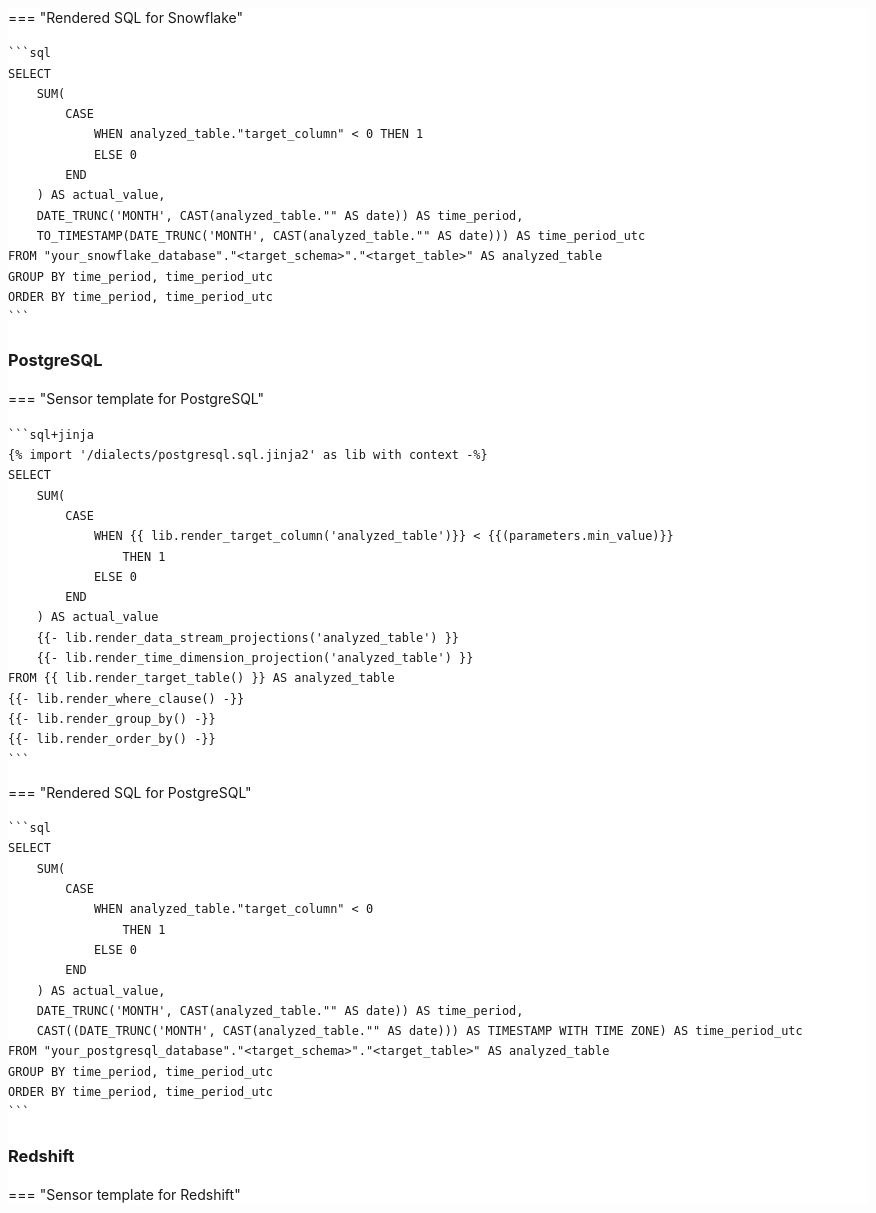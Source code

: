 === "Rendered SQL for Snowflake"
      
    ```sql
    SELECT
        SUM(
            CASE
                WHEN analyzed_table."target_column" < 0 THEN 1
                ELSE 0
            END
        ) AS actual_value,
        DATE_TRUNC('MONTH', CAST(analyzed_table."" AS date)) AS time_period,
        TO_TIMESTAMP(DATE_TRUNC('MONTH', CAST(analyzed_table."" AS date))) AS time_period_utc
    FROM "your_snowflake_database"."<target_schema>"."<target_table>" AS analyzed_table
    GROUP BY time_period, time_period_utc
    ORDER BY time_period, time_period_utc
    ```
### **PostgreSQL**
=== "Sensor template for PostgreSQL"
      
    ```sql+jinja
    {% import '/dialects/postgresql.sql.jinja2' as lib with context -%}
    SELECT
        SUM(
            CASE
                WHEN {{ lib.render_target_column('analyzed_table')}} < {{(parameters.min_value)}}
                    THEN 1
                ELSE 0
            END
        ) AS actual_value
        {{- lib.render_data_stream_projections('analyzed_table') }}
        {{- lib.render_time_dimension_projection('analyzed_table') }}
    FROM {{ lib.render_target_table() }} AS analyzed_table
    {{- lib.render_where_clause() -}}
    {{- lib.render_group_by() -}}
    {{- lib.render_order_by() -}}
    ```
=== "Rendered SQL for PostgreSQL"
      
    ```sql
    SELECT
        SUM(
            CASE
                WHEN analyzed_table."target_column" < 0
                    THEN 1
                ELSE 0
            END
        ) AS actual_value,
        DATE_TRUNC('MONTH', CAST(analyzed_table."" AS date)) AS time_period,
        CAST((DATE_TRUNC('MONTH', CAST(analyzed_table."" AS date))) AS TIMESTAMP WITH TIME ZONE) AS time_period_utc
    FROM "your_postgresql_database"."<target_schema>"."<target_table>" AS analyzed_table
    GROUP BY time_period, time_period_utc
    ORDER BY time_period, time_period_utc
    ```
### **Redshift**
=== "Sensor template for Redshift"
      